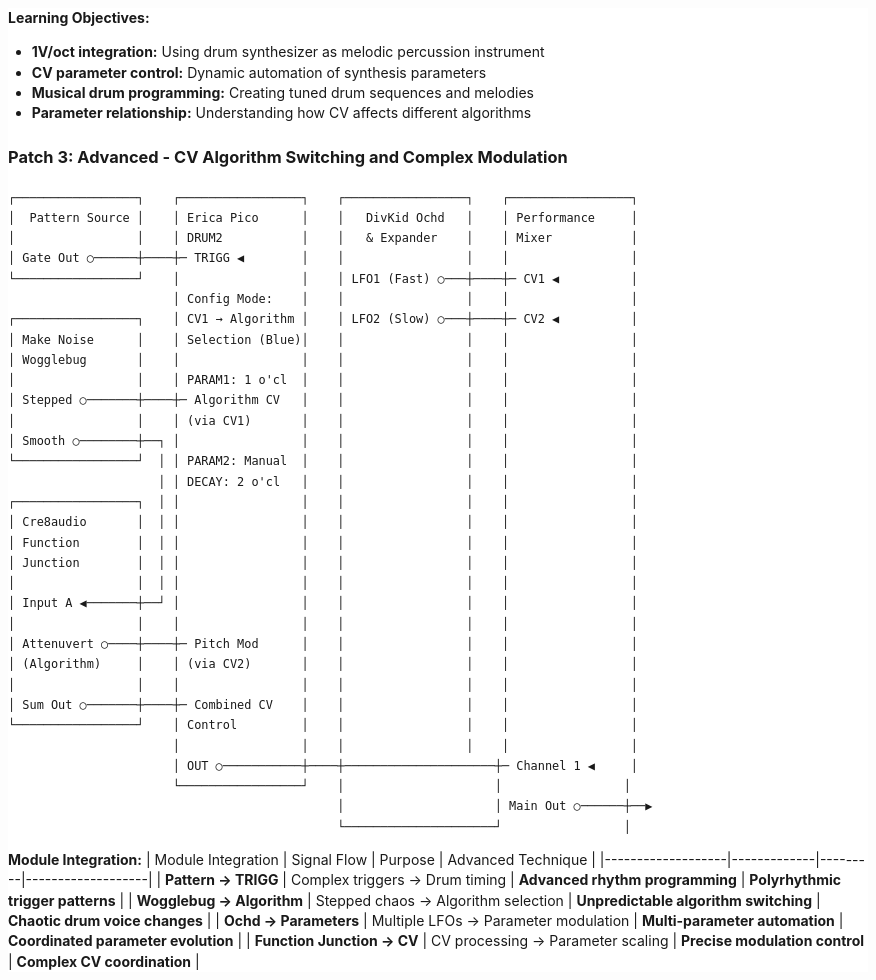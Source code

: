 **Learning Objectives:**
- **1V/oct integration:** Using drum synthesizer as melodic percussion instrument
- **CV parameter control:** Dynamic automation of synthesis parameters
- **Musical drum programming:** Creating tuned drum sequences and melodies
- **Parameter relationship:** Understanding how CV affects different algorithms

### **Patch 3: Advanced - CV Algorithm Switching and Complex Modulation**
```
┌─────────────────┐    ┌─────────────────┐    ┌─────────────────┐    ┌─────────────────┐
│  Pattern Source │    │ Erica Pico      │    │   DivKid Ochd   │    │ Performance     │
│                 │    │ DRUM2           │    │   & Expander    │    │ Mixer           │
│ Gate Out ○──────┼────┼─ TRIGG ◀        │    │                 │    │                 │
└─────────────────┘    │                 │    │ LFO1 (Fast) ○───┼────┼─ CV1 ◀          │
                       │ Config Mode:    │    │                 │    │                 │
┌─────────────────┐    │ CV1 → Algorithm │    │ LFO2 (Slow) ○───┼────┼─ CV2 ◀          │
│ Make Noise      │    │ Selection (Blue)│    │                 │    │                 │
│ Wogglebug       │    │                 │    │                 │    │                 │
│                 │    │ PARAM1: 1 o'cl  │    │                 │    │                 │
│ Stepped ○───────┼────┼─ Algorithm CV   │    │                 │    │                 │
│                 │    │ (via CV1)       │    │                 │    │                 │
│ Smooth ○────────┼──┐ │                 │    │                 │    │                 │
└─────────────────┘  │ │ PARAM2: Manual  │    │                 │    │                 │
                     │ │ DECAY: 2 o'cl   │    │                 │    │                 │
┌─────────────────┐  │ │                 │    │                 │    │                 │
│ Cre8audio       │  │ │                 │    │                 │    │                 │
│ Function        │  │ │                 │    │                 │    │                 │
│ Junction        │  │ │                 │    │                 │    │                 │
│                 │  │ │                 │    │                 │    │                 │
│ Input A ◀───────┼──┘ │                 │    │                 │    │                 │
│                 │    │                 │    │                 │    │                 │
│ Attenuvert ○────┼────┼─ Pitch Mod      │    │                 │    │                 │
│ (Algorithm)     │    │ (via CV2)       │    │                 │    │                 │
│                 │    │                 │    │                 │    │                 │
│ Sum Out ○───────┼────┼─ Combined CV    │    │                 │    │                 │
└─────────────────┘    │ Control         │    │                 │    │                 │
                       │                 │    │                 │    │                 │
                       │ OUT ○───────────┼────┼─────────────────────┼─ Channel 1 ◀     │
                       └─────────────────┘    │                     │                 │
                                              │                     │ Main Out ○──────┼──▶
                                              └─────────────────────┘                 │
```

**Module Integration:**
| Module Integration | Signal Flow | Purpose | Advanced Technique |
|-------------------|-------------|---------|-------------------|
| **Pattern → TRIGG** | Complex triggers → Drum timing | **Advanced rhythm programming** | **Polyrhythmic trigger patterns** |
| **Wogglebug → Algorithm** | Stepped chaos → Algorithm selection | **Unpredictable algorithm switching** | **Chaotic drum voice changes** |
| **Ochd → Parameters** | Multiple LFOs → Parameter modulation | **Multi-parameter automation** | **Coordinated parameter evolution** |
| **Function Junction → CV** | CV processing → Parameter scaling | **Precise modulation control** | **Complex CV coordination** |
